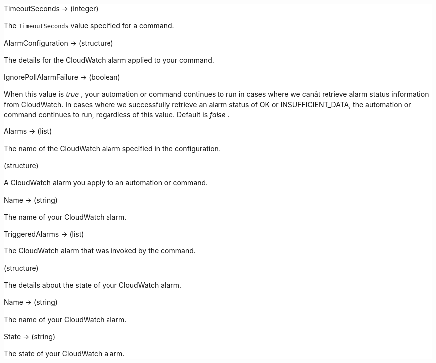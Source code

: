 TimeoutSeconds -> (integer)

The `TimeoutSeconds` value specified for a command.

AlarmConfiguration -> (structure)

The details for the CloudWatch alarm applied to your command.

IgnorePollAlarmFailure -> (boolean)

When this value is *true* , your automation or command continues to run in cases where we canât retrieve alarm status information from CloudWatch. In cases where we successfully retrieve an alarm status of OK or INSUFFICIENT_DATA, the automation or command continues to run, regardless of this value. Default is *false* .

Alarms -> (list)

The name of the CloudWatch alarm specified in the configuration.

(structure)

A CloudWatch alarm you apply to an automation or command.

Name -> (string)

The name of your CloudWatch alarm.

TriggeredAlarms -> (list)

The CloudWatch alarm that was invoked by the command.

(structure)

The details about the state of your CloudWatch alarm.

Name -> (string)

The name of your CloudWatch alarm.

State -> (string)

The state of your CloudWatch alarm.